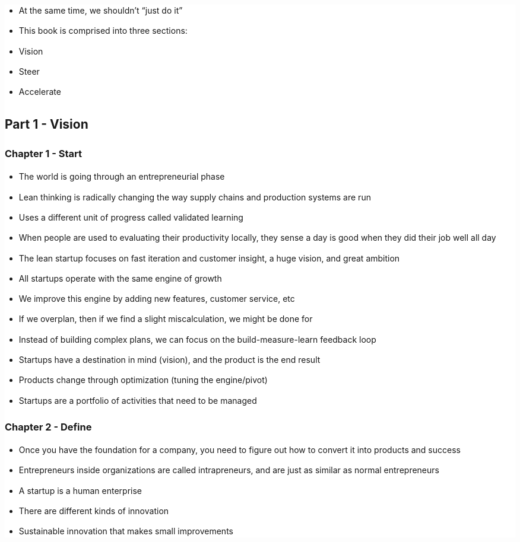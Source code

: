 
-   At the same time, we shouldn’t “just do it”
    

  

-   This book is comprised into three sections: 
    

-   Vision
    
-   Steer
    
-   Accelerate
    

## Part 1 - Vision

### Chapter 1 - Start

-   The world is going through an entrepreneurial phase
    
-   Lean thinking is radically changing the way supply chains and production systems are run
    

-   Uses a different unit of progress called validated learning
    

-   When people are used to evaluating their productivity locally, they sense a day is good when they did their job well all day
    
-   The lean startup focuses on fast iteration and customer insight, a huge vision, and great ambition
    
-   All startups operate with the same engine of growth
    

-   We improve this engine by adding new features, customer service, etc
    
-   If we overplan, then if we find a slight miscalculation, we might be done for
    
-   Instead of building complex plans, we can focus on the build-measure-learn feedback loop
    
-   Startups have a destination in mind (vision), and the product is the end result
    
-   Products change through optimization (tuning the engine/pivot)
    
-   Startups are a portfolio of activities that need to be managed
    

### Chapter 2 - Define

-   Once you have the foundation for a company, you need to figure out how to convert it into products and success
    
-   Entrepreneurs inside organizations are called intrapreneurs, and are just as similar as normal entrepreneurs
    
-   A startup is a human enterprise
    
-   There are different kinds of innovation
    

-   Sustainable innovation that makes small improvements
    